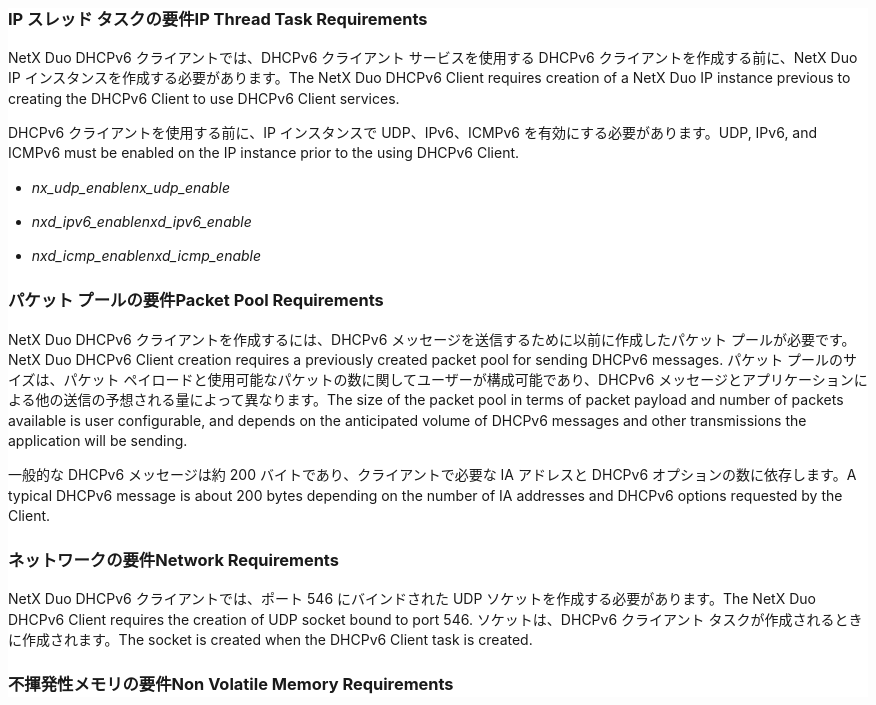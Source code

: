 ### <a name="ip-thread-task-requirements"></a><span data-ttu-id="495d5-158">IP スレッド タスクの要件</span><span class="sxs-lookup"><span data-stu-id="495d5-158">IP Thread Task Requirements</span></span>

<span data-ttu-id="495d5-159">NetX Duo DHCPv6 クライアントでは、DHCPv6 クライアント サービスを使用する DHCPv6 クライアントを作成する前に、NetX Duo IP インスタンスを作成する必要があります。</span><span class="sxs-lookup"><span data-stu-id="495d5-159">The NetX Duo DHCPv6 Client requires creation of a NetX Duo IP instance previous to creating the DHCPv6 Client to use DHCPv6 Client services.</span></span>

<span data-ttu-id="495d5-160">DHCPv6 クライアントを使用する前に、IP インスタンスで UDP、IPv6、ICMPv6 を有効にする必要があります。</span><span class="sxs-lookup"><span data-stu-id="495d5-160">UDP, IPv6, and ICMPv6 must be enabled on the IP instance prior to the using DHCPv6 Client.</span></span>

  - <span data-ttu-id="495d5-161">*nx_udp_enable*</span><span class="sxs-lookup"><span data-stu-id="495d5-161">*nx_udp_enable*</span></span>

  - <span data-ttu-id="495d5-162">*nxd_ipv6_enable*</span><span class="sxs-lookup"><span data-stu-id="495d5-162">*nxd_ipv6_enable*</span></span>

  - <span data-ttu-id="495d5-163">*nxd_icmp_enable*</span><span class="sxs-lookup"><span data-stu-id="495d5-163">*nxd_icmp_enable*</span></span>

### <a name="packet-pool-requirements"></a><span data-ttu-id="495d5-164">パケット プールの要件</span><span class="sxs-lookup"><span data-stu-id="495d5-164">Packet Pool Requirements</span></span>

<span data-ttu-id="495d5-165">NetX Duo DHCPv6 クライアントを作成するには、DHCPv6 メッセージを送信するために以前に作成したパケット プールが必要です。</span><span class="sxs-lookup"><span data-stu-id="495d5-165">NetX Duo DHCPv6 Client creation requires a previously created packet pool for sending DHCPv6 messages.</span></span> <span data-ttu-id="495d5-166">パケット プールのサイズは、パケット ペイロードと使用可能なパケットの数に関してユーザーが構成可能であり、DHCPv6 メッセージとアプリケーションによる他の送信の予想される量によって異なります。</span><span class="sxs-lookup"><span data-stu-id="495d5-166">The size of the packet pool in terms of packet payload and number of packets available is user configurable, and depends on the anticipated volume of DHCPv6 messages and other transmissions the application will be sending.</span></span>

<span data-ttu-id="495d5-167">一般的な DHCPv6 メッセージは約 200 バイトであり、クライアントで必要な IA アドレスと DHCPv6 オプションの数に依存します。</span><span class="sxs-lookup"><span data-stu-id="495d5-167">A typical DHCPv6 message is about 200 bytes depending on the number of IA addresses and DHCPv6 options requested by the Client.</span></span>

### <a name="network-requirements"></a><span data-ttu-id="495d5-168">ネットワークの要件</span><span class="sxs-lookup"><span data-stu-id="495d5-168">Network Requirements</span></span>

<span data-ttu-id="495d5-169">NetX Duo DHCPv6 クライアントでは、ポート 546 にバインドされた UDP ソケットを作成する必要があります。</span><span class="sxs-lookup"><span data-stu-id="495d5-169">The NetX Duo DHCPv6 Client requires the creation of UDP socket bound to port 546.</span></span> <span data-ttu-id="495d5-170">ソケットは、DHCPv6 クライアント タスクが作成されるときに作成されます。</span><span class="sxs-lookup"><span data-stu-id="495d5-170">The socket is created when the DHCPv6 Client task is created.</span></span>

### <a name="non-volatile-memory-requirements"></a><span data-ttu-id="495d5-171">不揮発性メモリの要件</span><span class="sxs-lookup"><span data-stu-id="495d5-171">Non Volatile Memory Requirements</span></span>
